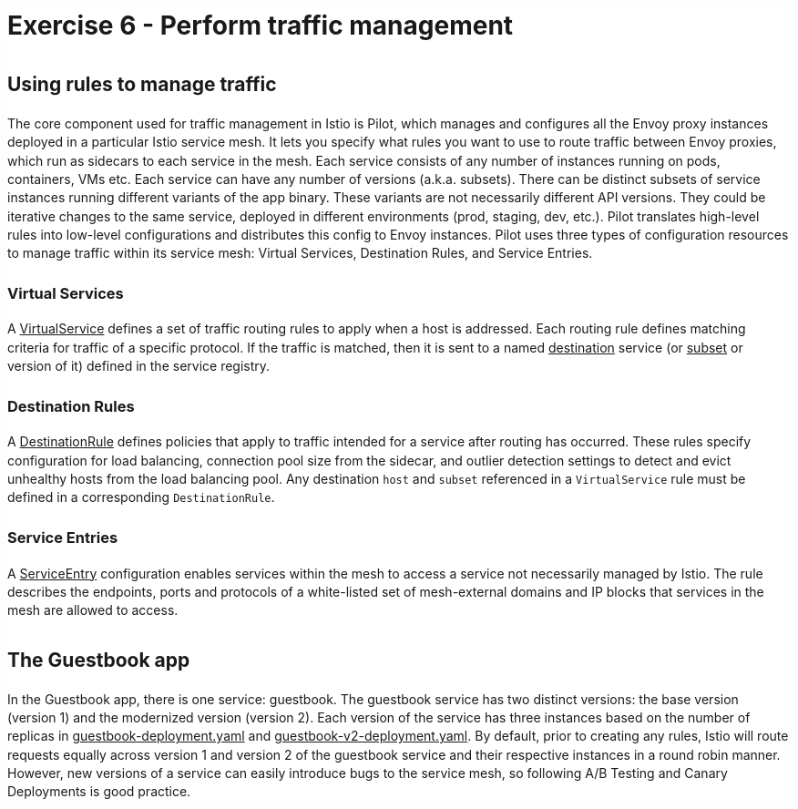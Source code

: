 # Exercise 6 - Perform traffic management

## Using rules to manage traffic

The core component used for traffic management in Istio is Pilot, which manages and configures all the Envoy proxy instances deployed in a particular Istio service mesh. It lets you specify what rules you want to use to route traffic between Envoy proxies, which run as sidecars to each service in the mesh. Each service consists of any number of instances running on pods, containers, VMs etc. Each service can have any number of versions (a.k.a. subsets). There can be distinct subsets of service instances running different variants of the app binary. These variants are not necessarily different API versions. They could be iterative changes to the same service, deployed in different environments (prod, staging, dev, etc.). Pilot translates high-level rules into low-level configurations and distributes this config to Envoy instances. Pilot uses three types of configuration resources to manage traffic within its service mesh: Virtual Services, Destination Rules, and Service Entries.

### Virtual Services

A [VirtualService](https://istio.io/docs/reference/config/istio.networking.v1alpha3/#VirtualService) defines a set of traffic routing rules to apply when a host is addressed. Each routing rule defines matching criteria for traffic of a specific protocol. If the traffic is matched, then it is sent to a named [destination](https://istio.io/docs/reference/config/istio.networking.v1alpha3.html#Destination) service (or [subset](https://istio.io/docs/reference/config/istio.networking.v1alpha3/#Subset) or version of it) defined in the service registry.

### Destination Rules

A [DestinationRule](https://istio.io/docs/reference/config/istio.networking.v1alpha3/#Destination) defines policies that apply to traffic intended for a service after routing has occurred. These rules specify configuration for load balancing, connection pool size from the sidecar, and outlier detection settings to detect and evict unhealthy hosts from the load balancing pool. Any destination `host` and `subset` referenced in a `VirtualService` rule must be defined in a corresponding `DestinationRule`.

### Service Entries

A [ServiceEntry](https://istio.io/docs/reference/config/istio.networking.v1alpha3.html#ServiceEntry) configuration enables services within the mesh to access a service not necessarily managed by Istio. The rule describes the endpoints, ports and protocols of a white-listed set of mesh-external domains and IP blocks that services in the mesh are allowed to access.

## The Guestbook app

In the Guestbook app, there is one service: guestbook. The guestbook service has two distinct versions: the base version (version 1) and the modernized version (version 2). Each version of the service has three instances based on the number of replicas in [guestbook-deployment.yaml](https://github.com/linsun/examples/blob/master/guestbook-go/guestbook-deployment.yaml) and [guestbook-v2-deployment.yaml](https://github.com/linsun/examples/blob/master/guestbook-go/guestbook-v2-deployment.yaml). By default, prior to creating any rules, Istio will route requests equally across version 1 and version 2 of the guestbook service and their respective instances in a round robin manner. However, new versions of a service can easily introduce bugs to the service mesh, so following A/B Testing and Canary Deployments is good practice.
